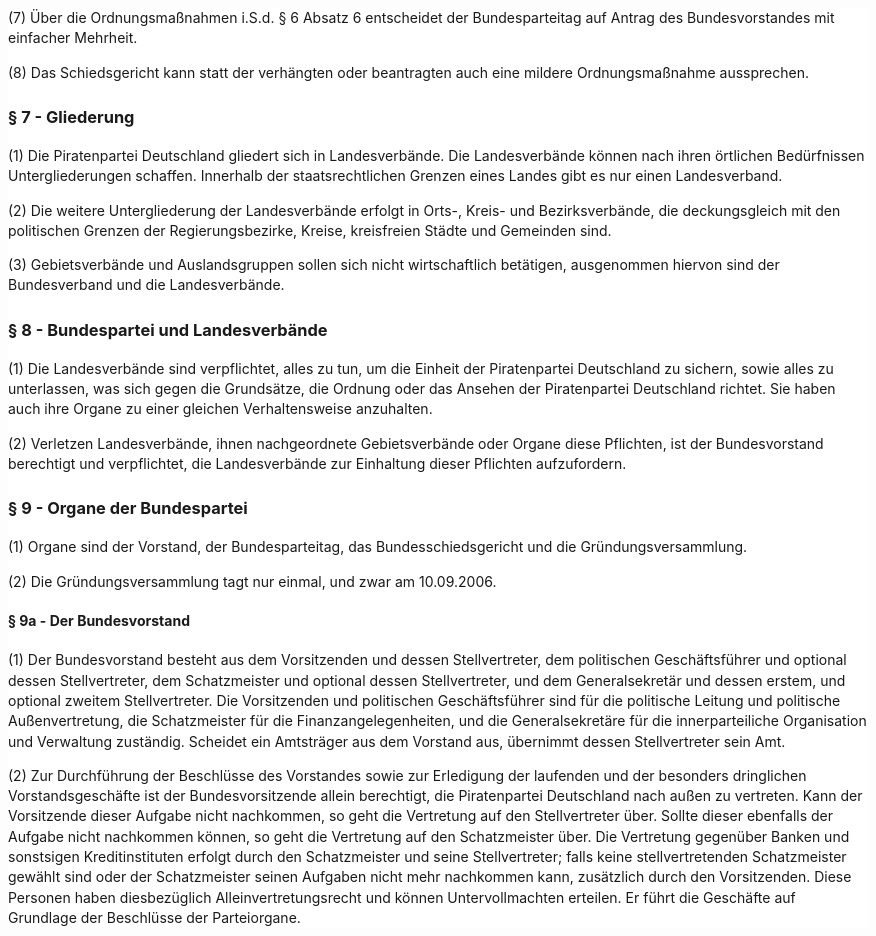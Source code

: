 <span id="A.6.7">(7)</span> Über die Ordnungsmaßnahmen i.S.d. § 6 Absatz 6 entscheidet der Bundesparteitag auf Antrag des Bundesvorstandes mit einfacher Mehrheit.

<span id="A.6.8">(8)</span> Das Schiedsgericht kann statt der verhängten oder beantragten auch eine mildere Ordnungsmaßnahme aussprechen.

<span id="A.7">

### § 7 - Gliederung

</span> <span id="A.7.1">(1)</span> Die Piratenpartei Deutschland gliedert sich in Landesverbände. Die Landesverbände können nach ihren örtlichen Bedürfnissen Untergliederungen schaffen. Innerhalb der staatsrechtlichen Grenzen eines Landes gibt es nur einen Landesverband.

<span id="A.7.2">(2)</span> Die weitere Untergliederung der Landesverbände erfolgt in Orts-, Kreis- und Bezirksverbände, die deckungsgleich mit den politischen Grenzen der Regierungsbezirke, Kreise, kreisfreien Städte und Gemeinden sind.

<span id="A.7.3">(3)</span> Gebietsverbände und Auslandsgruppen sollen sich nicht wirtschaftlich betätigen, ausgenommen hiervon sind der Bundesverband und die Landesverbände.

<span id="A.8">

### § 8 - Bundespartei und Landesverbände

</span> <span id="A.8.1">(1)</span> Die Landesverbände sind verpflichtet, alles zu tun, um die Einheit der Piratenpartei Deutschland zu sichern, sowie alles zu unterlassen, was sich gegen die Grundsätze, die Ordnung oder das Ansehen der Piratenpartei Deutschland richtet. Sie haben auch ihre Organe zu einer gleichen Verhaltensweise anzuhalten.

<span id="A.8.2">(2)</span> Verletzen Landesverbände, ihnen nachgeordnete Gebietsverbände oder Organe diese Pflichten, ist der Bundesvorstand berechtigt und verpflichtet, die Landesverbände zur Einhaltung dieser Pflichten aufzufordern.

<span id="A.9">

### § 9 - Organe der Bundespartei

</span> <span id="A.9.1">(1)</span> Organe sind der Vorstand, der Bundesparteitag, das Bundesschiedsgericht und die Gründungsversammlung.

<span id="A.9.2">(2)</span> Die Gründungsversammlung tagt nur einmal, und zwar am 10.09.2006.

<span id="A.9a">

#### § 9a - Der Bundesvorstand

</span> <span id="A.9a.1">(1)</span> Der Bundesvorstand besteht aus dem Vorsitzenden und dessen Stellvertreter, dem politischen Geschäftsführer und optional dessen Stellvertreter, dem Schatzmeister und optional dessen Stellvertreter, und dem Generalsekretär und dessen erstem, und optional zweitem Stellvertreter. Die Vorsitzenden und politischen Geschäftsführer sind für die politische Leitung und politische Außenvertretung, die Schatzmeister für die Finanzangelegenheiten, und die Generalsekretäre für die innerparteiliche Organisation und Verwaltung zuständig. Scheidet ein Amtsträger aus dem Vorstand aus, übernimmt dessen Stellvertreter sein Amt.

<span id="A.9a.2">(2)</span> Zur Durchführung der Beschlüsse des Vorstandes sowie zur Erledigung der laufenden und der besonders dringlichen Vorstandsgeschäfte ist der Bundesvorsitzende allein berechtigt, die Piratenpartei Deutschland nach außen zu vertreten. Kann der Vorsitzende dieser Aufgabe nicht nachkommen, so geht die Vertretung auf den Stellvertreter über. Sollte dieser ebenfalls der Aufgabe nicht nachkommen können, so geht die Vertretung auf den Schatzmeister über. Die Vertretung gegenüber Banken und sonstsigen Kreditinstituten erfolgt durch den Schatzmeister und seine Stellvertreter; falls keine stellvertretenden Schatzmeister gewählt sind oder der Schatzmeister seinen Aufgaben nicht mehr nachkommen kann, zusätzlich durch den Vorsitzenden. Diese Personen haben diesbezüglich Alleinvertretungsrecht und können Untervollmachten erteilen. Er führt die Geschäfte auf Grundlage der Beschlüsse der Parteiorgane.
